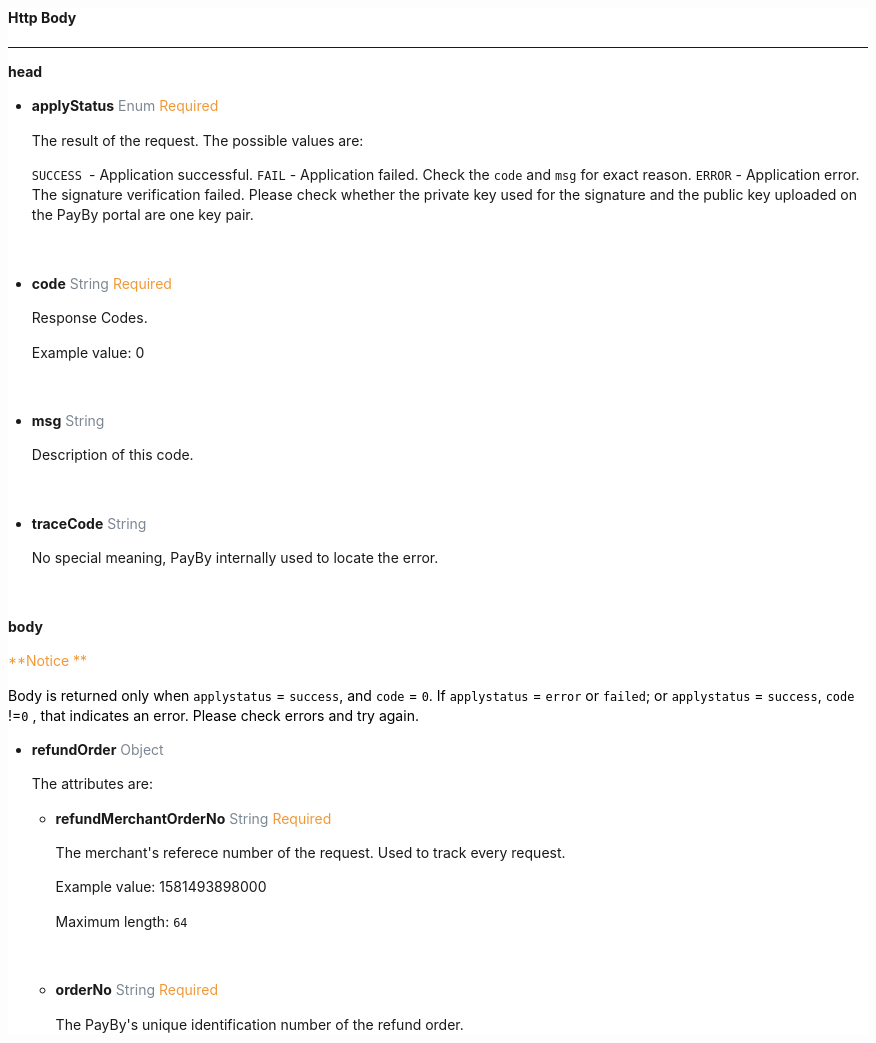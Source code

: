 #### Http Body

---

**head** 

- **applyStatus**   <font color = ' #7d8793'>Enum</font>    <font color = '#f19938'>Required</font>

  The result of the request. The possible values are:

  `SUCCESS `- Application successful.
  `FAIL` - Application failed. Check the `code`  and `msg` for exact reason.
  `ERROR` - Application error. The signature verification failed. Please check whether the private key used for the signature and the public key uploaded on the PayBy portal are one key pair.
  
  <br/>

- **code**   <font color = ' #7d8793'>String</font>    <font color = '#f19938'>Required</font>

  Response Codes. 

  Example value: 0

  <br/>

- **msg**   <font color = ' #7d8793'>String</font>   

  Description of this code. 

  <br/>

- **traceCode**   <font color = ' #7d8793'>String</font>   

  No special meaning, PayBy internally used to locate the error.

  <br/>

**body** 

<font color = '#f19938'>**Notice **</font>

<font color = 'black'>Body is returned only when `applystatus` = `success`, and `code` = `0`.
If `applystatus` = `error` or `failed`;  or `applystatus` = `success`, `code` !=`0` , that indicates an error. Please check errors and try again.</font>

- **refundOrder**   <font color = ' #7d8793'>Object</font>

  The attributes are:

     - **refundMerchantOrderNo**   <font color = ' #7d8793'>String</font>    <font color = '#f19938'>Required</font>

       The merchant's referece number of the request. Used to track every request.

       Example value: 1581493898000

       Maximum length: `64`
       
       <br/>

  - **orderNo**   <font color = ' #7d8793'>String</font>    <font color = '#f19938'>Required</font>

    The PayBy's unique identification number of the refund order. 

